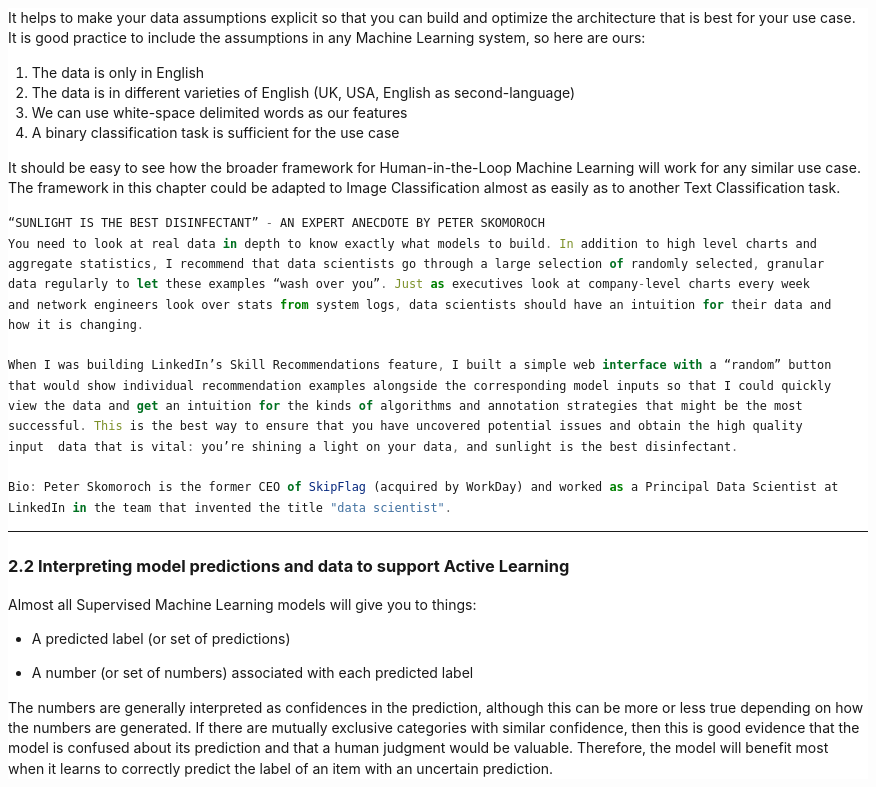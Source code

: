 It helps to make your data assumptions explicit so that you can build and optimize the architecture that is best for your use case. It is good practice to include the assumptions in any Machine Learning system, so here are ours:

1. The data is only in English
2. The data is in different varieties of English (UK, USA, English as second-language)
3. We can use white-space delimited words as our features
4. A binary classification task is sufficient for the use case

It should be easy to see how the broader framework for Human-in-the-Loop Machine Learning will work for any similar use case. The framework in this chapter could be adapted to Image Classification almost as easily as to another Text Classification task.

```javascript
“SUNLIGHT IS THE BEST DISINFECTANT” - AN EXPERT ANECDOTE BY PETER SKOMOROCH
You need to look at real data in depth to know exactly what models to build. In addition to high level charts and
aggregate statistics, I recommend that data scientists go through a large selection of randomly selected, granular
data regularly to let these examples “wash over you”. Just as executives look at company-level charts every week 
and network engineers look over stats from system logs, data scientists should have an intuition for their data and 
how it is changing.

When I was building LinkedIn’s Skill Recommendations feature, I built a simple web interface with a “random” button
that would show individual recommendation examples alongside the corresponding model inputs so that I could quickly
view the data and get an intuition for the kinds of algorithms and annotation strategies that might be the most 
successful. This is the best way to ensure that you have uncovered potential issues and obtain the high quality
input  data that is vital: you’re shining a light on your data, and sunlight is the best disinfectant.

Bio: Peter Skomoroch is the former CEO of SkipFlag (acquired by WorkDay) and worked as a Principal Data Scientist at
LinkedIn in the team that invented the title "data scientist".
```
---
### 2.2 Interpreting model predictions and data to support Active Learning

Almost all Supervised Machine Learning models will give you to things:

 - A predicted label (or set of predictions)

 - A number (or set of numbers) associated with each predicted label

The numbers are generally interpreted as confidences in the prediction, although this can be more or less true depending on how the numbers are generated. If there are mutually exclusive categories with similar confidence, then this is good evidence that the model is confused about its prediction and that a human judgment would be valuable. Therefore, the model will benefit most when it learns to correctly predict the label of an item with an uncertain prediction.
